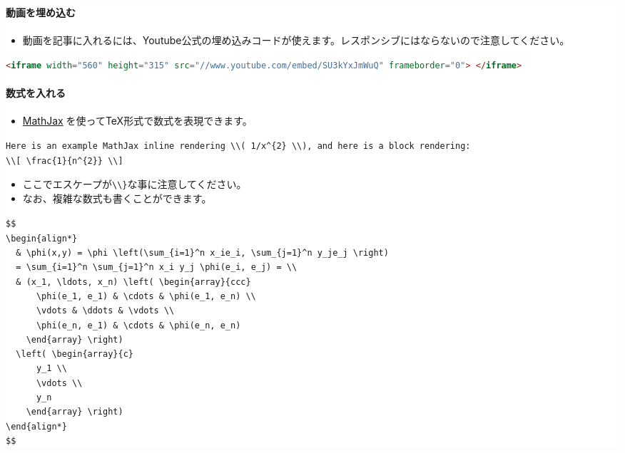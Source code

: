 #### 動画を埋め込む

* 動画を記事に入れるには、Youtube公式の埋め込みコードが使えます。レスポンシブにはならないので注意してください。

``` html
<iframe width="560" height="315" src="//www.youtube.com/embed/SU3kYxJmWuQ" frameborder="0"> </iframe>
```

#### 数式を入れる

* [MathJax](http://www.mathjax.org/) を使ってTeX形式で数式を表現できます。

```
Here is an example MathJax inline rendering \\( 1/x^{2} \\), and here is a block rendering: 
\\[ \frac{1}{n^{2}} \\]
```

* ここでエスケープが```\\}```な事に注意してください。
* なお、複雑な数式も書くことができます。

```
$$
\begin{align*}
  & \phi(x,y) = \phi \left(\sum_{i=1}^n x_ie_i, \sum_{j=1}^n y_je_j \right)
  = \sum_{i=1}^n \sum_{j=1}^n x_i y_j \phi(e_i, e_j) = \\
  & (x_1, \ldots, x_n) \left( \begin{array}{ccc}
      \phi(e_1, e_1) & \cdots & \phi(e_1, e_n) \\
      \vdots & \ddots & \vdots \\
      \phi(e_n, e_1) & \cdots & \phi(e_n, e_n)
    \end{array} \right)
  \left( \begin{array}{c}
      y_1 \\
      \vdots \\
      y_n
    \end{array} \right)
\end{align*}
$$
```